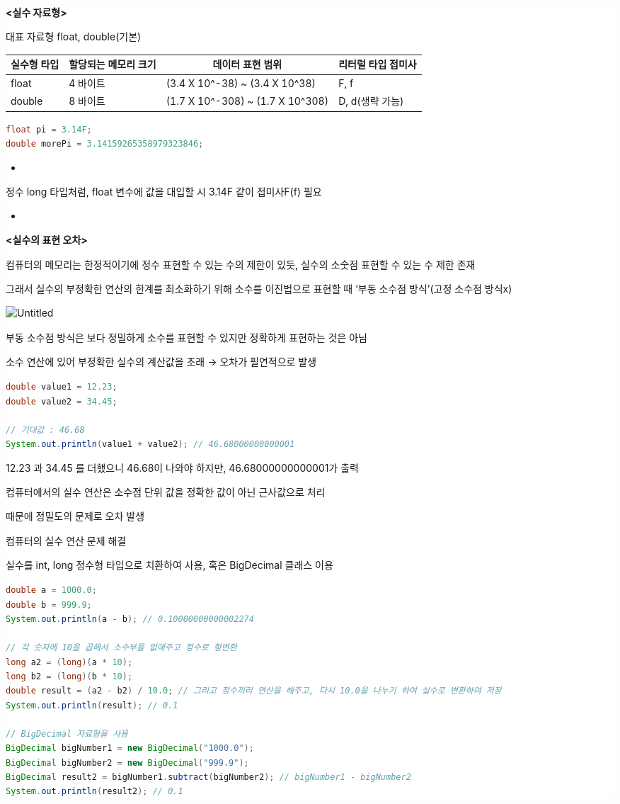 **<실수 자료형>**

대표 자료형 float, double(기본)

| 실수형 타입 | 할당되는 메모리 크기 | 데이터 표현 범위 | 리터럴 타입 접미사 |
| --- | --- | --- | --- |
| float | 4 바이트 | (3.4 X 10^-38) ~ (3.4 X 10^38) | F, f |
| double | 8 바이트 | (1.7 X 10^-308) ~ (1.7 X 10^308) | D, d(생략 가능) |

```java
float pi = 3.14F;
double morePi = 3.14159265358979323846;
```

*

정수 long 타입처럼, float 변수에 값을 대입할 시 3.14F 같이 접미사F(f) 필요

*

**<실수의 표현 오차>**

컴퓨터의 메모리는 한정적이기에 정수 표현할 수 있는 수의 제한이 있듯, 실수의 소숫점 표현할 수 있는 수 제한 존재

그래서 실수의 부정확한 연산의 한계를 최소화하기 위해 소수를 이진법으로 표현할 때 ‘부동 소수점 방식’(고정 소수점 방식x)

![Untitled](3%20%E1%84%80%E1%85%B5%E1%84%87%E1%85%A9%E1%86%AB%20%E1%84%8C%E1%85%A1%E1%84%85%E1%85%AD%E1%84%92%E1%85%A7%E1%86%BC%20&%20%E1%84%83%E1%85%A6%E1%84%8B%E1%85%B5%E1%84%90%E1%85%A5%20%E1%84%90%E1%85%A1%E1%84%8B%E1%85%B5%E1%86%B8%20f8390ccee76f40239c2286fcb99e4463/Untitled.png)

부동 소수점 방식은 보다 정밀하게 소수를 표현할 수 있지만 정확하게 표현하는 것은 아님

소수 연산에 있어 부정확한 실수의 계산값을 초래 → 오차가 필연적으로 발생

```java
double value1 = 12.23;
double value2 = 34.45;

// 기대값 : 46.68
System.out.println(value1 + value2); // 46.68000000000001
```

12.23 과 34.45 를 더했으니 46.68이 나와야 하지만, 46.68000000000001가 출력

컴퓨터에서의 실수 연산은 소수점 단위 값을 정확한 값이 아닌 근사값으로 처리

때문에  정밀도의 문제로 오차 발생

컴퓨터의 실수 연산 문제 해결

실수를 int, long 정수형 타입으로 치환하여 사용, 혹은 BigDecimal 클래스 이용

```java
double a = 1000.0;
double b = 999.9;
System.out.println(a - b); // 0.10000000000002274

// 각 숫자에 10을 곱해서 소수부를 없애주고 정수로 형변환
long a2 = (long)(a * 10);
long b2 = (long)(b * 10);
double result = (a2 - b2) / 10.0; // 그리고 정수끼리 연산을 해주고, 다시 10.0을 나누기 하여 실수로 변환하여 저장
System.out.println(result); // 0.1

// BigDecimal 자료형을 사용
BigDecimal bigNumber1 = new BigDecimal("1000.0");
BigDecimal bigNumber2 = new BigDecimal("999.9");
BigDecimal result2 = bigNumber1.subtract(bigNumber2); // bigNumber1 - bigNumber2
System.out.println(result2); // 0.1
```
